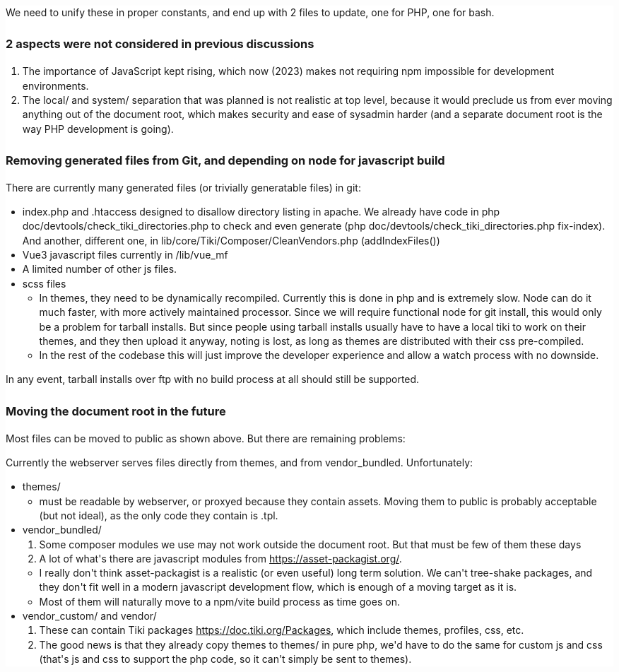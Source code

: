 We need to unify these in proper constants, and end up with 2 files to update, one for PHP, one for bash.

### 2 aspects were not considered in previous discussions

1. The importance of JavaScript kept rising, which now (2023) makes not requiring npm impossible for development environments.
2. The local/ and system/ separation that was planned is not realistic at top level, because it would preclude us from ever moving anything out of the document root, which makes security and ease of sysadmin harder (and a separate document root is the way PHP development is going).

### Removing generated files from Git, and depending on node for javascript build

There are currently many generated files (or trivially generatable files) in git:

* index.php and .htaccess designed to disallow directory listing in apache.  We already have code in php doc/devtools/check_tiki_directories.php to check and even generate (php doc/devtools/check_tiki_directories.php fix-index).  And another, different one, in lib/core/Tiki/Composer/CleanVendors.php (addIndexFiles())
* Vue3 javascript files currently in /lib/vue_mf
* A limited number of other js files.
* scss files
  * In themes, they need to be dynamically recompiled.  Currently this is done in php and is extremely slow.  Node can do it much faster, with more actively maintained processor.  Since we will require functional node for git install, this would only be a problem for tarball installs.  But since people using tarball installs usually have to have a local tiki to work on their themes, and they then upload it anyway, noting is lost, as long as themes are distributed with their css pre-compiled.
  * In the rest of the codebase this will just improve the developer experience and allow a watch process with no downside.

In any event, tarball installs over ftp with no build process at all should still be supported.

### Moving the document root in the future

Most files can be moved to public as shown above.  But there are remaining problems:

Currently the webserver serves files directly from themes, and from vendor_bundled.  Unfortunately:

* themes/
  * must be readable by webserver, or proxyed because they contain assets.  Moving them to public is probably acceptable (but not ideal), as the only code they contain is .tpl.
* vendor_bundled/
  1. Some composer modules we use may not work outside the document root.  But that must be few of them these days
  2. A lot of what's there are javascript modules from <https://asset-packagist.org/>.  
  * I really don't think asset-packagist is a realistic (or even useful) long term solution.  We can't tree-shake packages, and they don't fit well in a modern javascript development flow, which is enough of a moving target as it is.
  * Most of them will naturally move to a npm/vite build process as time goes on.
* vendor_custom/ and vendor/
  1. These can contain Tiki packages <https://doc.tiki.org/Packages>, which include themes, profiles, css, etc.
  1. The good news is that they already copy themes to themes/ in pure php, we'd have to do the same for custom js and css (that's js and css to support the php code, so it can't simply be sent to themes).  
